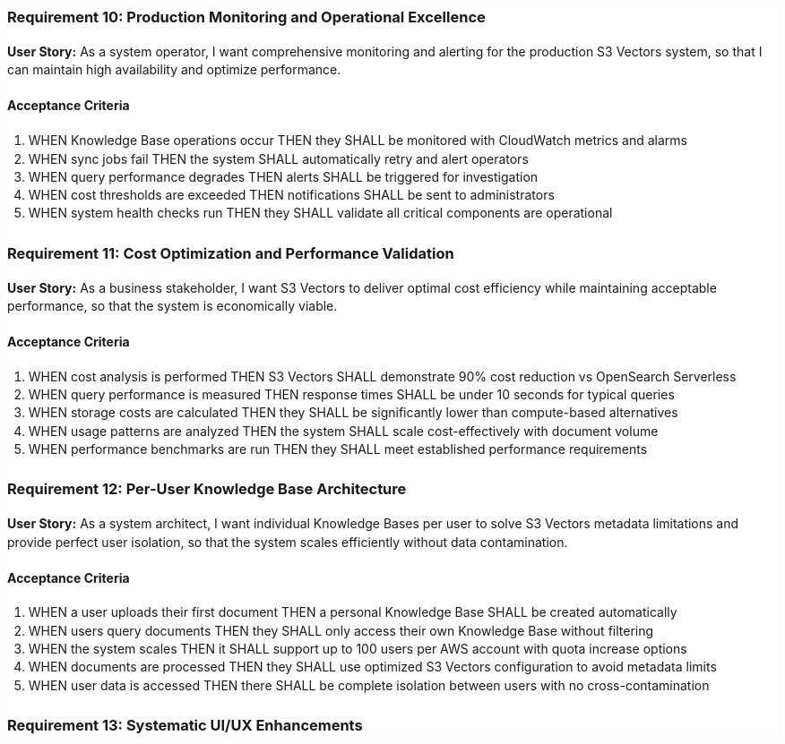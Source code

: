 ### Requirement 10: Production Monitoring and Operational Excellence

**User Story:** As a system operator, I want comprehensive monitoring and alerting for the production S3 Vectors system, so that I can maintain high availability and optimize performance.

#### Acceptance Criteria

1. WHEN Knowledge Base operations occur THEN they SHALL be monitored with CloudWatch metrics and alarms
2. WHEN sync jobs fail THEN the system SHALL automatically retry and alert operators
3. WHEN query performance degrades THEN alerts SHALL be triggered for investigation
4. WHEN cost thresholds are exceeded THEN notifications SHALL be sent to administrators
5. WHEN system health checks run THEN they SHALL validate all critical components are operational

### Requirement 11: Cost Optimization and Performance Validation

**User Story:** As a business stakeholder, I want S3 Vectors to deliver optimal cost efficiency while maintaining acceptable performance, so that the system is economically viable.

#### Acceptance Criteria

1. WHEN cost analysis is performed THEN S3 Vectors SHALL demonstrate 90% cost reduction vs OpenSearch Serverless
2. WHEN query performance is measured THEN response times SHALL be under 10 seconds for typical queries
3. WHEN storage costs are calculated THEN they SHALL be significantly lower than compute-based alternatives
4. WHEN usage patterns are analyzed THEN the system SHALL scale cost-effectively with document volume
5. WHEN performance benchmarks are run THEN they SHALL meet established performance requirements

### Requirement 12: Per-User Knowledge Base Architecture

**User Story:** As a system architect, I want individual Knowledge Bases per user to solve S3 Vectors metadata limitations and provide perfect user isolation, so that the system scales efficiently without data contamination.

#### Acceptance Criteria

1. WHEN a user uploads their first document THEN a personal Knowledge Base SHALL be created automatically
2. WHEN users query documents THEN they SHALL only access their own Knowledge Base without filtering
3. WHEN the system scales THEN it SHALL support up to 100 users per AWS account with quota increase options
4. WHEN documents are processed THEN they SHALL use optimized S3 Vectors configuration to avoid metadata limits
5. WHEN user data is accessed THEN there SHALL be complete isolation between users with no cross-contamination

### Requirement 13: Systematic UI/UX Enhancements
